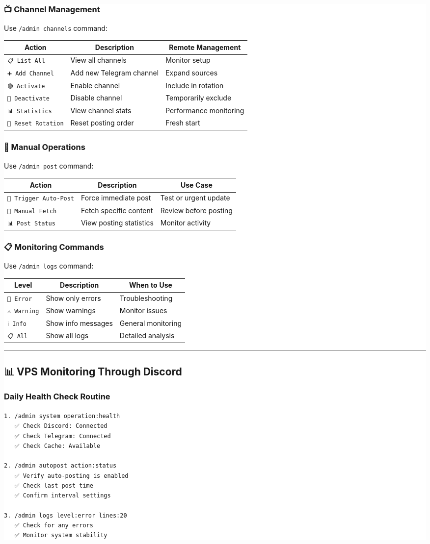 ### **📺 Channel Management**
Use `/admin channels` command:

| Action | Description | Remote Management |
|--------|-------------|-------------------|
| `📋 List All` | View all channels | Monitor setup |
| `➕ Add Channel` | Add new Telegram channel | Expand sources |
| `🟢 Activate` | Enable channel | Include in rotation |
| `🔴 Deactivate` | Disable channel | Temporarily exclude |
| `📊 Statistics` | View channel stats | Performance monitoring |
| `🔄 Reset Rotation` | Reset posting order | Fresh start |

### **🚀 Manual Operations**
Use `/admin post` command:

| Action | Description | Use Case |
|--------|-------------|----------|
| `🚀 Trigger Auto-Post` | Force immediate post | Test or urgent update |
| `📱 Manual Fetch` | Fetch specific content | Review before posting |
| `📊 Post Status` | View posting statistics | Monitor activity |

### **📋 Monitoring Commands**
Use `/admin logs` command:

| Level | Description | When to Use |
|-------|-------------|-------------|
| `🔴 Error` | Show only errors | Troubleshooting |
| `⚠️ Warning` | Show warnings | Monitor issues |
| `ℹ️ Info` | Show info messages | General monitoring |
| `📋 All` | Show all logs | Detailed analysis |

---

## 📊 **VPS Monitoring Through Discord**

### **Daily Health Check Routine**
```
1. /admin system operation:health
   ✅ Check Discord: Connected
   ✅ Check Telegram: Connected  
   ✅ Check Cache: Available

2. /admin autopost action:status
   ✅ Verify auto-posting is enabled
   ✅ Check last post time
   ✅ Confirm interval settings

3. /admin logs level:error lines:20
   ✅ Check for any errors
   ✅ Monitor system stability
```
